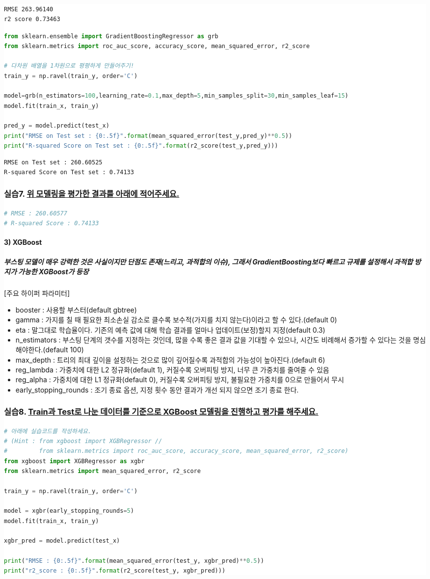     RMSE 263.96140
    r2 score 0.73463



```python
from sklearn.ensemble import GradientBoostingRegressor as grb
from sklearn.metrics import roc_auc_score, accuracy_score, mean_squared_error, r2_score

# 다차원 배열을 1차원으로 평평하게 만들어주기!
train_y = np.ravel(train_y, order='C')

model=grb(n_estimators=100,learning_rate=0.1,max_depth=5,min_samples_split=30,min_samples_leaf=15)
model.fit(train_x, train_y)

pred_y = model.predict(test_x)
print("RMSE on Test set : {0:.5f}".format(mean_squared_error(test_y,pred_y)**0.5))
print("R-squared Score on Test set : {0:.5f}".format(r2_score(test_y,pred_y)))
```

    RMSE on Test set : 260.60525
    R-squared Score on Test set : 0.74133


### 실습7. <u>위 모델링을 평가한 결과를 아래에 적어주세요.</u>


```python
# RMSE : 260.60577
# R-squared Score : 0.74133
```

#### 3) XGBoost
##### 부스팅 모델이 매우 강력한 것은 사실이지만 단점도 존재(느리고, 과적합의 이슈), 그래서 GradientBoosting보다 빠르고 규제를 설정해서 과적합 방지가 가능한 XGBoost가 등장


[주요 하이퍼 파라미터]
* booster : 사용할 부스터(default gbtree)
* gamma : 가지를 칠 때 필요한 최소손실 감소로 클수록 보수적(가지를 치지 않는다)이라고 할 수 있다.(default 0)
* eta : 말그대로 학습율이다. 기존의 예측 값에 대해 학습 결과를 얼마나 업데이트(보정)할지 지정(default 0.3)
* n_estimators : 부스팅 단계의 갯수를 지정하는 것인데, 많을 수록 좋은 결과 값을 기대할 수 있으나, 시간도 비례해서 증가할 수 있다는 것을 명심해야한다.(default 100)
* max_depth : 트리의 최대 깊이을 설정하는 것으로 많이 깊어질수록 과적합의 가능성이 높아진다.(default 6)
* reg_lambda : 가중치에 대한 L2 정규화(default 1), 커질수록 오버피팅 방지, 너무 큰 가중치를 줄여줄 수 있음
* reg_alpha : 가중치에 대한 L1 정규화(default 0), 커질수록 오버피팅 방지, 불필요한 가중치를 0으로 만들어서 무시
* early_stopping_rounds : 조기 종료 옵션, 지정 횟수 동안 결과가 개선 되지 않으면 조기 종료 한다.

### 실습8. <u>Train과 Test로 나눈 데이터를 기준으로 XGBoost 모델링을 진행하고 평가를 해주세요.</u>


```python
# 아래에 실습코드를 작성하세요.
# (Hint : from xgboost import XGBRegressor // 
#         from sklearn.metrics import roc_auc_score, accuracy_score, mean_squared_error, r2_score)
from xgboost import XGBRegressor as xgbr
from sklearn.metrics import mean_squared_error, r2_score

train_y = np.ravel(train_y, order='C')

model = xgbr(early_stopping_rounds=5)
model.fit(train_x, train_y)

xgbr_pred = model.predict(test_x)

print("RMSE : {0:.5f}".format(mean_squared_error(test_y, xgbr_pred)**0.5))
print("r2_score : {0:.5f}".format(r2_score(test_y, xgbr_pred)))
```